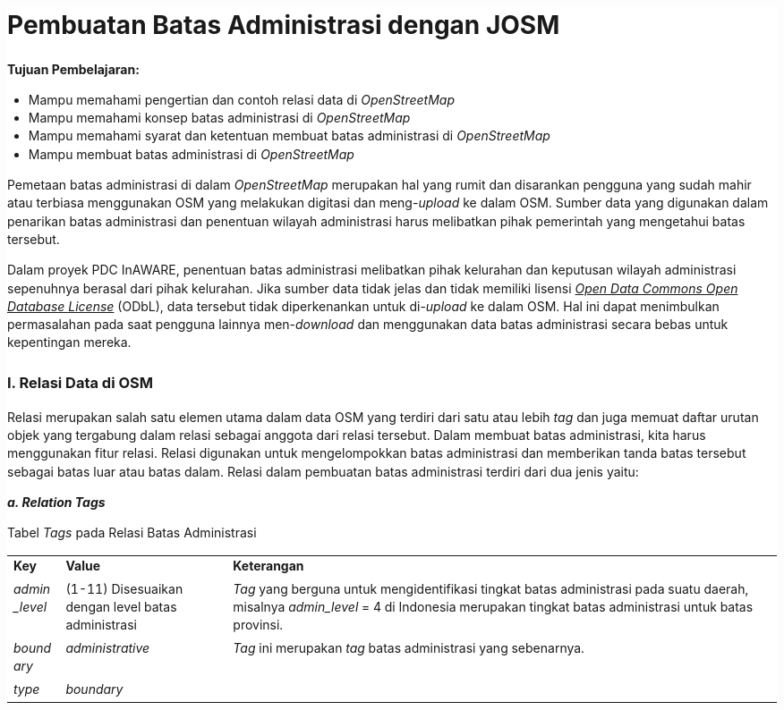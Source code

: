 ﻿# **Pembuatan Batas Administrasi dengan JOSM**

**Tujuan Pembelajaran:**

*   Mampu memahami pengertian dan contoh relasi data di _OpenStreetMap_
*   Mampu memahami konsep batas administrasi di _OpenStreetMap_
*   Mampu memahami syarat dan ketentuan membuat batas administrasi di _OpenStreetMap_
*   Mampu membuat batas administrasi di _OpenStreetMap_

Pemetaan batas administrasi di dalam _OpenStreetMap_ merupakan hal yang rumit dan disarankan pengguna yang sudah mahir atau terbiasa menggunakan OSM yang melakukan digitasi dan meng-_upload_ ke dalam OSM. Sumber data yang digunakan dalam penarikan batas administrasi dan penentuan wilayah administrasi harus melibatkan pihak pemerintah yang mengetahui batas tersebut. 

Dalam proyek PDC InAWARE, penentuan batas administrasi melibatkan pihak kelurahan dan keputusan wilayah administrasi sepenuhnya berasal dari pihak kelurahan. Jika sumber data tidak jelas dan tidak memiliki lisensi _[Open Data Commons Open Database License](https://opendatacommons.org/licenses/odbl/)_ (ODbL), data tersebut tidak diperkenankan untuk di-_upload_ ke dalam OSM. Hal ini dapat menimbulkan permasalahan pada saat pengguna lainnya men-_download_ dan menggunakan data batas administrasi secara bebas untuk kepentingan mereka.

### **I. Relasi Data di OSM**

Relasi merupakan salah satu elemen utama dalam data OSM yang terdiri dari satu atau lebih _tag_ dan juga memuat daftar urutan objek yang tergabung dalam relasi sebagai anggota dari relasi tersebut. Dalam membuat batas administrasi, kita harus menggunakan fitur relasi. Relasi digunakan untuk mengelompokkan batas administrasi dan memberikan tanda batas tersebut sebagai batas luar atau batas dalam. Relasi dalam pembuatan batas administrasi terdiri dari dua jenis yaitu:

**_a. Relation Tags_**

Tabel _Tags_ pada Relasi Batas Administrasi


<table>
  <tr>
   <td><strong>Key</strong>
   </td>
   <td><strong>Value</strong>
   </td>
   <td><strong>Keterangan</strong>
   </td>
  </tr>
  <tr>
   <td><em>admin_level</em>
   </td>
   <td>(1-11) Disesuaikan dengan level batas administrasi
   </td>
   <td>
    <em>Tag </em>yang berguna untuk mengidentifikasi tingkat batas administrasi pada suatu daerah, misalnya <em>admin_level</em> = 4 di Indonesia merupakan tingkat batas administrasi untuk batas provinsi.
   </td>
  </tr>
  <tr>
   <td><em>boundary</em>
   </td>
   <td><em>administrative</em>
   </td>
   <td><em>Tag </em>ini merupakan <em>tag </em>batas administrasi yang sebenarnya.
   </td>
  </tr>
  <tr>
   <td><em>type</em>
   </td>
   <td><em>boundary</em>
   </td>